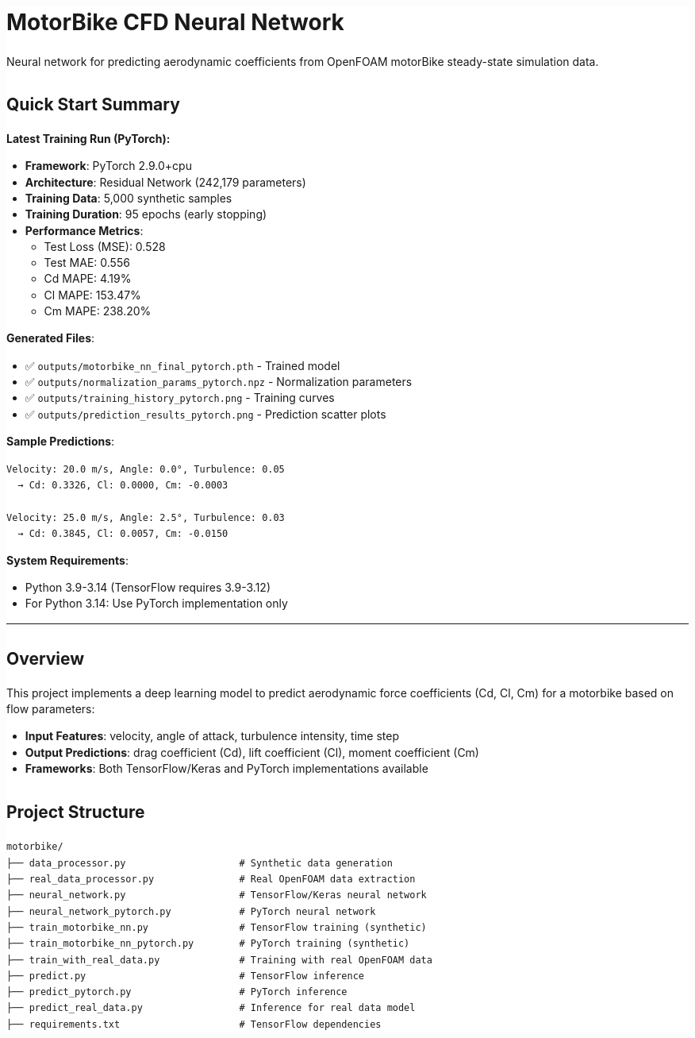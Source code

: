 # MotorBike CFD Neural Network

Neural network for predicting aerodynamic coefficients from OpenFOAM motorBike steady-state simulation data.

## Quick Start Summary

**Latest Training Run (PyTorch):**
- **Framework**: PyTorch 2.9.0+cpu
- **Architecture**: Residual Network (242,179 parameters)
- **Training Data**: 5,000 synthetic samples
- **Training Duration**: 95 epochs (early stopping)
- **Performance Metrics**:
  - Test Loss (MSE): 0.528
  - Test MAE: 0.556
  - Cd MAPE: 4.19%
  - Cl MAPE: 153.47%
  - Cm MAPE: 238.20%

**Generated Files**:
- ✅ `outputs/motorbike_nn_final_pytorch.pth` - Trained model
- ✅ `outputs/normalization_params_pytorch.npz` - Normalization parameters
- ✅ `outputs/training_history_pytorch.png` - Training curves
- ✅ `outputs/prediction_results_pytorch.png` - Prediction scatter plots

**Sample Predictions**:
```
Velocity: 20.0 m/s, Angle: 0.0°, Turbulence: 0.05
  → Cd: 0.3326, Cl: 0.0000, Cm: -0.0003

Velocity: 25.0 m/s, Angle: 2.5°, Turbulence: 0.03
  → Cd: 0.3845, Cl: 0.0057, Cm: -0.0150
```

**System Requirements**:
- Python 3.9-3.14 (TensorFlow requires 3.9-3.12)
- For Python 3.14: Use PyTorch implementation only

---

## Overview

This project implements a deep learning model to predict aerodynamic force coefficients (Cd, Cl, Cm) for a motorbike based on flow parameters:

- **Input Features**: velocity, angle of attack, turbulence intensity, time step
- **Output Predictions**: drag coefficient (Cd), lift coefficient (Cl), moment coefficient (Cm)
- **Frameworks**: Both TensorFlow/Keras and PyTorch implementations available

## Project Structure

```
motorbike/
├── data_processor.py                    # Synthetic data generation
├── real_data_processor.py               # Real OpenFOAM data extraction
├── neural_network.py                    # TensorFlow/Keras neural network
├── neural_network_pytorch.py            # PyTorch neural network
├── train_motorbike_nn.py                # TensorFlow training (synthetic)
├── train_motorbike_nn_pytorch.py        # PyTorch training (synthetic)
├── train_with_real_data.py              # Training with real OpenFOAM data
├── predict.py                           # TensorFlow inference
├── predict_pytorch.py                   # PyTorch inference
├── predict_real_data.py                 # Inference for real data model
├── requirements.txt                     # TensorFlow dependencies
```